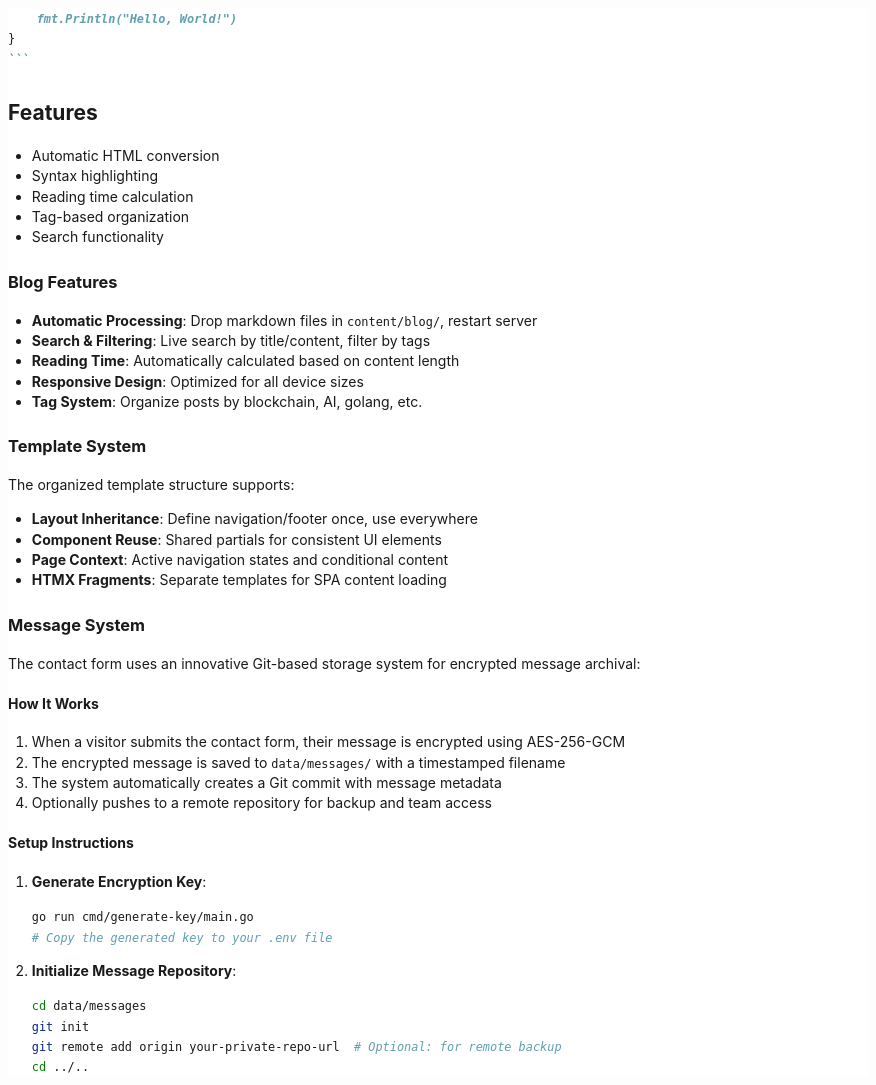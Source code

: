 ````markdown
    fmt.Println("Hello, World!")
}
```
````

## Features

- Automatic HTML conversion
- Syntax highlighting
- Reading time calculation
- Tag-based organization
- Search functionality

### **Blog Features**

- **Automatic Processing**: Drop markdown files in `content/blog/`, restart server
- **Search & Filtering**: Live search by title/content, filter by tags
- **Reading Time**: Automatically calculated based on content length
- **Responsive Design**: Optimized for all device sizes
- **Tag System**: Organize posts by blockchain, AI, golang, etc.

### **Template System**

The organized template structure supports:

- **Layout Inheritance**: Define navigation/footer once, use everywhere
- **Component Reuse**: Shared partials for consistent UI elements
- **Page Context**: Active navigation states and conditional content
- **HTMX Fragments**: Separate templates for SPA content loading

### **Message System**

The contact form uses an innovative Git-based storage system for encrypted message archival:

#### **How It Works**

1. When a visitor submits the contact form, their message is encrypted using AES-256-GCM
2. The encrypted message is saved to `data/messages/` with a timestamped filename
3. The system automatically creates a Git commit with message metadata
4. Optionally pushes to a remote repository for backup and team access

#### **Setup Instructions**

1. **Generate Encryption Key**:

   ```bash
   go run cmd/generate-key/main.go
   # Copy the generated key to your .env file
   ```

2. **Initialize Message Repository**:

   ```bash
   cd data/messages
   git init
   git remote add origin your-private-repo-url  # Optional: for remote backup
   cd ../..
   ```

